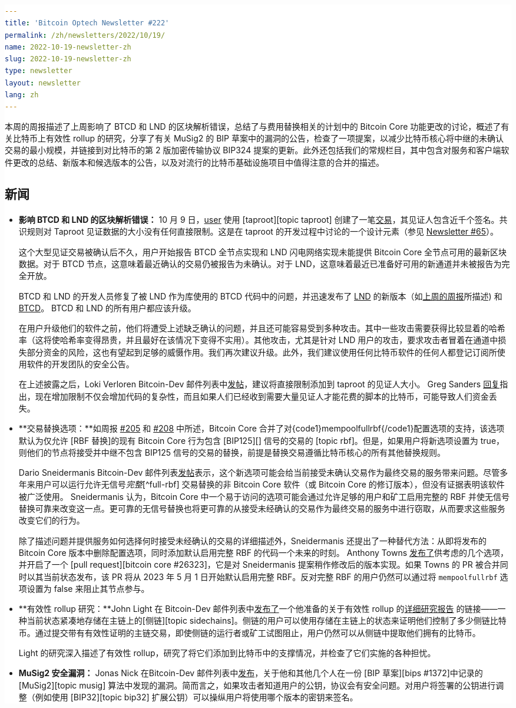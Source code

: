 ```yaml
---
title: 'Bitcoin Optech Newsletter #222'
permalink: /zh/newsletters/2022/10/19/
name: 2022-10-19-newsletter-zh
slug: 2022-10-19-newsletter-zh
type: newsletter
layout: newsletter
lang: zh
---
```

本周的周报描述了上周影响了 BTCD 和 LND 的区块解析错误，总结了与费用替换相关的计划中的 Bitcoin Core 功能更改的讨论，概述了有关比特币上有效性 rollup 的研究，分享了有关 MuSig2 的 BIP 草案中的漏洞的公告，检查了一项提案，以减少比特币核心将中继的未确认交易的最小规模，并链接到对比特币的第 2 版加密传输协议 BIP324 提案的更新。此外还包括我们的常规栏目，其中包含对服务和客户端软件更改的总结、新版本和候选版本的公告，以及对流行的比特币基础设施项目中值得注意的合并的描述。

## 新闻

- **影响 BTCD 和 LND 的区块解析错误：** 10 月 9 日，[user][brqgoo] 使用 [taproot][topic taproot] 创建了一笔[交易][big msig]，其见证人包含近千个签名。共识规则对 Taproot 见证数据的大小没有任何直接限制。这是在 taproot 的开发过程中讨论的一个设计元素（参见 [Newsletter #65][news65 tapscript limits]）。

    这个大型见证交易被确认后不久，用户开始报告 BTCD 全节点实现和 LND 闪电网络实现未能提供 Bitcoin Core 全节点可用的最新区块数据。对于 BTCD 节点，这意味着最近确认的交易仍被报告为未确认。对于 LND，这意味着最近已准备好可用的新通道并未被报告为完全开放。

    BTCD 和 LND 的开发人员修复了被 LND 作为库使用的 BTCD 代码中的问题，并迅速发布了 [LND][lnd 0.15.2-beta] 的新版本（如[上周的周报][news221 lnd]所描述) 和 [BTCD][btcd 0.23.2]。 BTCD 和 LND 的所有用户都应该升级。

    在用户升级他们的软件之前，他们将遭受上述缺乏确认的问题，并且还可能容易受到多种攻击。其中一些攻击需要获得比较显着的哈希率（这将使哈希率变得昂贵，并且最好在该情况下变得不实用）。其他攻击，尤其是针对 LND 用户的攻击，要求攻击者冒着在通道中损失部分资金的风险，这也有望起到足够的威慑作用。我们再次建议升级。此外，我们建议使用任何比特币软件的任何人都登记订阅所使用软件的开发团队的安全公告。

    在上述披露之后，Loki Verloren Bitcoin-Dev 邮件列表中[发帖][verloren limits]，建议将直接限制添加到 taproot 的见证人大小。 Greg Sanders [回复][sanders limits]指出，现在增加限制不仅会增加代码的复杂性，而且如果人们已经收到需要大量见证人才能花费的脚本的比特币，可能导致人们资金丢失。

- **交易替换选项：**如周报 [#205][news205 rbf] 和 [#208][news208 rbf] 中所述，Bitcoin Core 合并了对{code1}mempoolfullrbf{/code1}配置选项的支持，该选项默认为仅允许 [RBF 替换]的现有 Bitcoin Core 行为包含 [BIP125][] 信号的交易的 [topic rbf]。但是，如果用户将新选项设置为 true，则他们的节点将接受并中继不包含 BIP125 信号的交易的替换，前提是替换交易遵循比特币核心的所有其他替换规则。

    Dario Sneidermanis Bitcoin-Dev 邮件列表[发帖][sne rbf]表示，这个新选项可能会给当前接受未确认交易作为最终交易的服务带来问题。尽管多年来用户可以运行允许无信号*完整*[^full-rbf] 交易替换的非 Bitcoin Core 软件（或 Bitcoin Core 的修订版本），但没有证据表明该软件被广泛使用。 Sneidermanis 认为，Bitcoin Core 中一个易于访问的选项可能会通过允许足够的用户和矿工启用完整的 RBF 并使无信号替换可靠来改变这一点。更可靠的无信号替换也将更可靠的从接受未经确认的交易作为最终交易的服务中进行窃取，从而要求这些服务改变它们的行为。

    除了描述问题并提供服务如何选择何时接受未经确认的交易的详细描述外，Sneidermanis 还提出了一种替代方法：从即将发布的 Bitcoin Core 版本中删除配置选项，同时添加默认启用完整 RBF 的代码一个未来的时刻。 Anthony Towns [发布了][towns rbf]供考虑的几个选项，并开启了一个 [pull request][bitcoin core #26323]，它是对 Sneidermanis 提案稍作修改后的版本实现。如果 Towns 的 PR 被合并同时以其当前状态发布，该 PR 将从 2023 年 5 月 1 日开始默认启用完整 RBF。反对完整 RBF 的用户仍然可以通过将 `mempoolfullrbf` 选项设置为 false 来阻止其节点参与。

- **有效性 rollup 研究：**John Light 在 Bitcoin-Dev 邮件列表中[发布了][light ml ru]一个他准备的关于有效性 rollup 的[详细研究报告][light ru] 的链接——一种当前状态紧凑地存储在主链上的[侧链][topic sidechains]。侧链的用户可以使用存储在主链上的状态来证明他们控制了多少侧链比特币。通过提交带有有效性证明的主链交易，即使侧链的运行者或矿工试图阻止，用户仍然可以从侧链中提取他们拥有的比特币。

    Light 的研究深入描述了有效性 rollup，研究了将它们添加到比特币中的支撑情况，并检查了它们实施的各种担忧。

- **MuSig2 安全漏洞：** Jonas Nick 在Bitcoin-Dev 邮件列表中[发布][nick musig2]，关于他和其他几个人在一份 [BIP 草案][bips #1372]中记录的 [MuSig2][topic musig] 算法中发现的漏洞。简而言之，如果攻击者知道用户的公钥，协议会有安全问题。对用户将签署的公钥进行调整（例如使用 [BIP32][topic bip32] 扩展公钥）可以操纵用户将使用哪个版本的密钥来签名。


[bitcoin core 24.0 rc2]: https://bitcoincore.org/bin/bitcoin-core-24.0/
[bcc testing]: https://github.com/bitcoin-core/bitcoin-devwiki/wiki/24.0-Release-Candidate-Testing-Guide
[superset rbf]: https://lists.linuxfoundation.org/pipermail/bitcoin-dev/2013-March/002240.html
[brqgoo]: https://twitter.com/brqgoo/status/1579216353780957185
[big msig]: https://blockstream.info/tx/7393096d97bfee8660f4100ffd61874d62f9a65de9fb6acf740c4c386990ef73?expand
[news65 tapscript limits]: /en/newsletters/2019/09/25/#tapscript-resource-limits
[lnd 0.15.2-beta]: https://github.com/lightningnetwork/lnd/releases/tag/v0.15.2-beta
[news221 lnd]: /en/newsletters/2022/10/12/#lnd-v0-15-2-beta
[btcd 0.23.2]: https://github.com/btcsuite/btcd/releases/tag/v0.23.2
[verloren limits]: https://lists.linuxfoundation.org/pipermail/bitcoin-dev/2022-October/020993.html
[sanders limits]: https://lists.linuxfoundation.org/pipermail/bitcoin-dev/2022-October/020996.html
[news205 rbf]: /en/newsletters/2022/06/22/#full-replace-by-fee
[news208 rbf]: /en/newsletters/2022/07/13/#bitcoin-core-25353
[sne rbf]: https://lists.linuxfoundation.org/pipermail/bitcoin-dev/2022-October/020980.html
[towns rbf]: https://lists.linuxfoundation.org/pipermail/bitcoin-dev/2022-October/021017.html
[light ml ru]: https://lists.linuxfoundation.org/pipermail/bitcoin-dev/2022-October/020998.html
[light ru]: https://bitcoinrollups.org/
[nick musig2]: https://lists.linuxfoundation.org/pipermail/bitcoin-dev/2022-October/021000.html
[sanders min]: https://lists.linuxfoundation.org/pipermail/bitcoin-dev/2022-October/020995.html
[cve-2017-12842]: /en/topics/cve/#CVE-2017-12842
[news99 min]: /en/newsletters/2020/05/27/#minimum-transaction-size-discussion
[dhruv 324]: https://lists.linuxfoundation.org/pipermail/bitcoin-dev/2022-October/020985.html
[bip324.com]: https://bip324.com
[bip324 changes]: https://bip324.com/sections/code-review/
[news163 pr]: /en/newsletters/2021/08/25/#zero-base-fee-ln-discussion
[lnd 0.15.3-beta]: https://github.com/lightningnetwork/lnd/releases/tag/v0.15.3-beta
[btcd 0.23.1]: https://github.com/btcsuite/btcd/releases/tag/v0.23.1
[zbd nbd]: https://blog.zebedee.io/announcing-nbd/
[hosted channels]: https://fanismichalakis.fr/posts/what-are-hosted-channels/
[cashu github]: https://github.com/callebtc/cashu
[spiral explorer]: https://btc.usespiral.com/
[bitgo lightning]: https://blog.bitgo.com/bitgo-unveils-custodial-lightning-898554d3b749
[zerosync github]: https://github.com/zerosync/zerosync